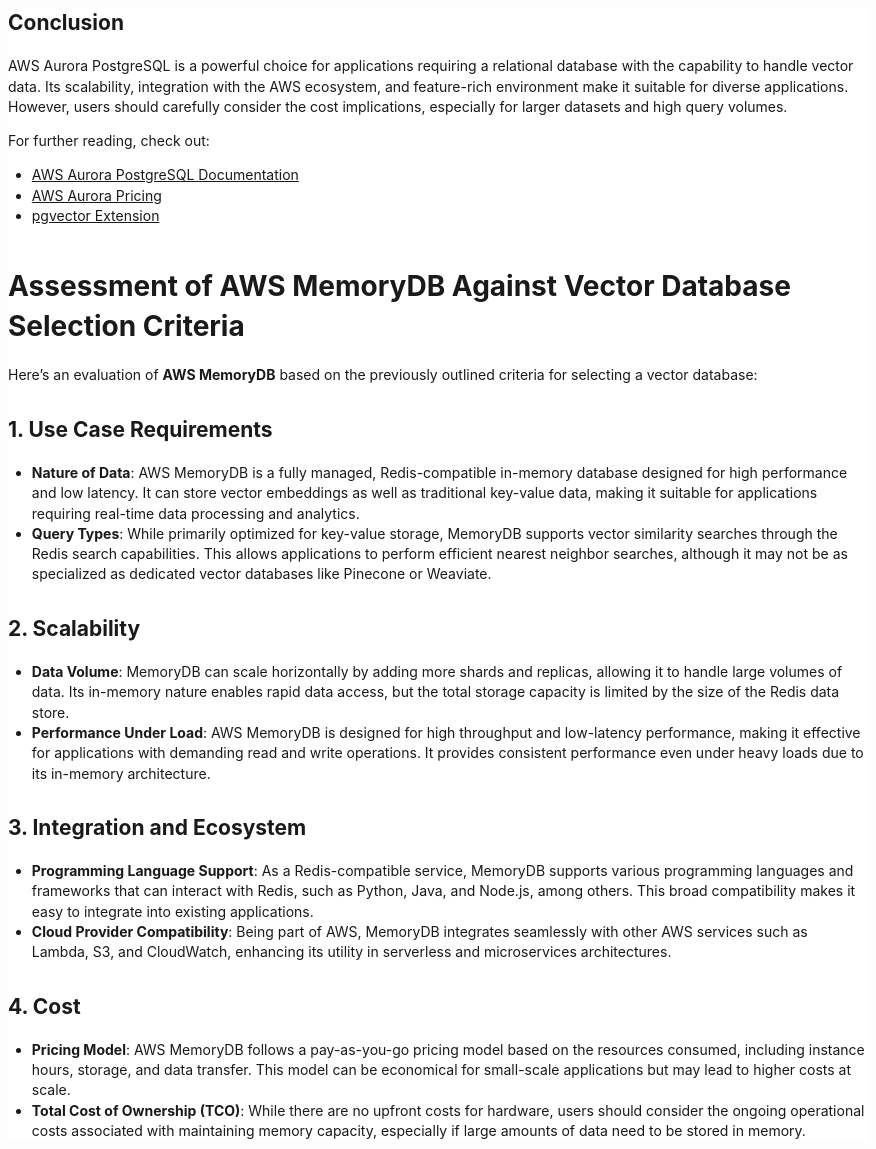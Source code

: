 ## Conclusion
AWS Aurora PostgreSQL is a powerful choice for applications requiring a relational database with the capability to handle vector data. Its scalability, integration with the AWS ecosystem, and feature-rich environment make it suitable for diverse applications. However, users should carefully consider the cost implications, especially for larger datasets and high query volumes.

For further reading, check out:
- [AWS Aurora PostgreSQL Documentation](https://docs.aws.amazon.com/AmazonRDS/latest/AuroraUserGuide/CHAP_PostgreSQL.html)
- [AWS Aurora Pricing](https://aws.amazon.com/rds/aurora/pricing/)
- [pgvector Extension](https://github.com/pgvector/pgvector)


# Assessment of AWS MemoryDB Against Vector Database Selection Criteria

Here’s an evaluation of **AWS MemoryDB** based on the previously outlined criteria for selecting a vector database:

## 1. Use Case Requirements
- **Nature of Data**: AWS MemoryDB is a fully managed, Redis-compatible in-memory database designed for high performance and low latency. It can store vector embeddings as well as traditional key-value data, making it suitable for applications requiring real-time data processing and analytics.
- **Query Types**: While primarily optimized for key-value storage, MemoryDB supports vector similarity searches through the Redis search capabilities. This allows applications to perform efficient nearest neighbor searches, although it may not be as specialized as dedicated vector databases like Pinecone or Weaviate.

## 2. Scalability
- **Data Volume**: MemoryDB can scale horizontally by adding more shards and replicas, allowing it to handle large volumes of data. Its in-memory nature enables rapid data access, but the total storage capacity is limited by the size of the Redis data store.
- **Performance Under Load**: AWS MemoryDB is designed for high throughput and low-latency performance, making it effective for applications with demanding read and write operations. It provides consistent performance even under heavy loads due to its in-memory architecture.

## 3. Integration and Ecosystem
- **Programming Language Support**: As a Redis-compatible service, MemoryDB supports various programming languages and frameworks that can interact with Redis, such as Python, Java, and Node.js, among others. This broad compatibility makes it easy to integrate into existing applications.
- **Cloud Provider Compatibility**: Being part of AWS, MemoryDB integrates seamlessly with other AWS services such as Lambda, S3, and CloudWatch, enhancing its utility in serverless and microservices architectures.

## 4. Cost
- **Pricing Model**: AWS MemoryDB follows a pay-as-you-go pricing model based on the resources consumed, including instance hours, storage, and data transfer. This model can be economical for small-scale applications but may lead to higher costs at scale.
- **Total Cost of Ownership (TCO)**: While there are no upfront costs for hardware, users should consider the ongoing operational costs associated with maintaining memory capacity, especially if large amounts of data need to be stored in memory.
